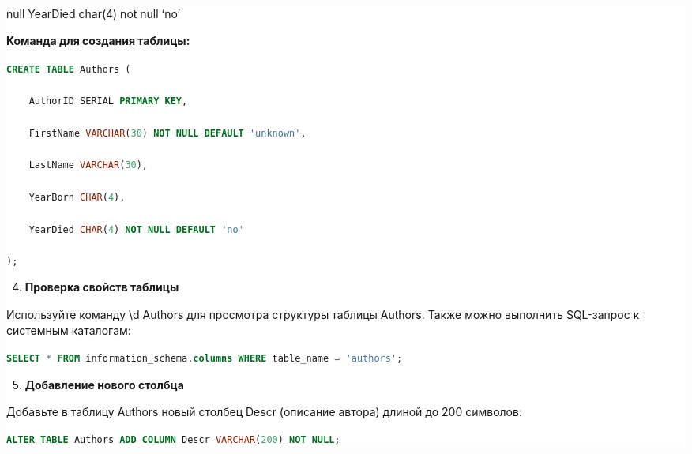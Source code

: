    </td>
   <td>
    null
   </td>
   <td>
   </td>
  </tr>
  <tr>
   <td>
    YearDied
   </td>
   <td>
    char(4)
   </td>
   <td>
    not null
   </td>
   <td>
    ‘no’
   </td>
  </tr>
</table>

**Команда для создания таблицы:**

```sql
CREATE TABLE Authors (

    AuthorID SERIAL PRIMARY KEY,

    FirstName VARCHAR(30) NOT NULL DEFAULT 'unknown',

    LastName VARCHAR(30),

    YearBorn CHAR(4),

    YearDied CHAR(4) NOT NULL DEFAULT 'no'

);
```

4. **Проверка свойств таблицы**

Используйте команду \d Authors для просмотра структуры таблицы Authors. Также можно выполнить SQL-запрос к системным каталогам:

```sql
SELECT * FROM information_schema.columns WHERE table_name = 'authors';
```

5. **Добавление нового столбца**

Добавьте в таблицу Authors новый столбец Descr (описание автора) длиной до 200 символов:

```sql
ALTER TABLE Authors ADD COLUMN Descr VARCHAR(200) NOT NULL;
```
